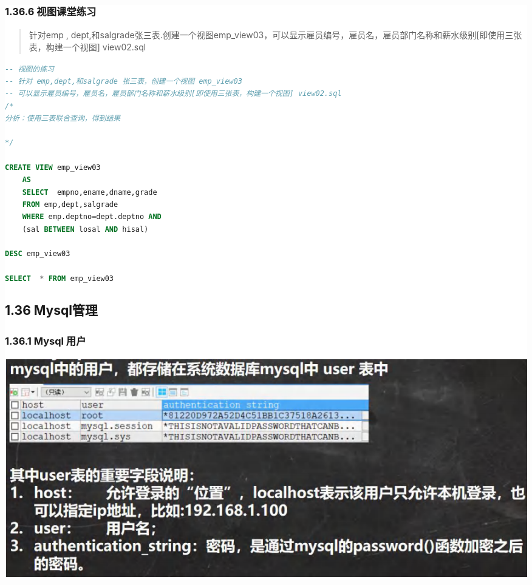 ### 1.36.6 视图课堂练习

> 针对emp , dept,和salgrade张三表.创建一个视图emp_view03，可以显示雇员编号，雇员名，雇员部门名称和薪水级别[即使用三张表，构建一个视图] view02.sql

```sql
-- 视图的练习
-- 针对 emp,dept,和salgrade 张三表，创建一个视图 emp_view03
-- 可以显示雇员编号，雇员名，雇员部门名称和薪水级别[即使用三张表，构建一个视图] view02.sql
/*
分析：使用三表联合查询，得到结果

*/

CREATE VIEW emp_view03
	AS
    SELECT  empno,ename,dname,grade
	FROM emp,dept,salgrade 
	WHERE emp.deptno=dept.deptno AND 
	(sal BETWEEN losal AND hisal)
	
DESC emp_view03

SELECT  * FROM emp_view03
```

## 1.36 Mysql管理

### 1.36.1 Mysql 用户

![1629793521438](./images/67.png)
